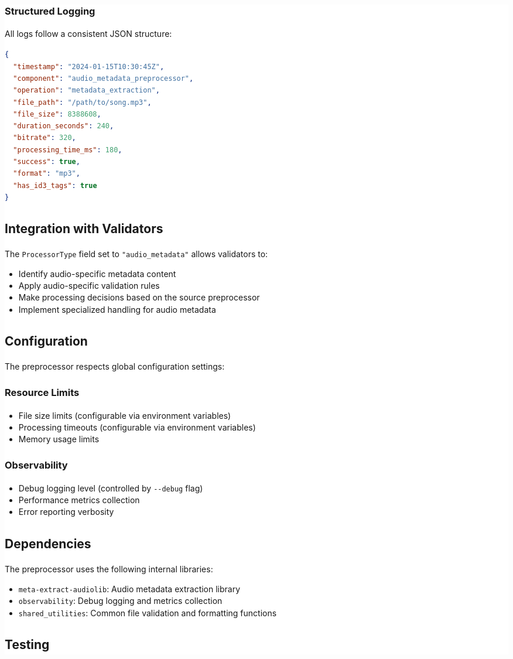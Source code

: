 ### Structured Logging
All logs follow a consistent JSON structure:
```json
{
  "timestamp": "2024-01-15T10:30:45Z",
  "component": "audio_metadata_preprocessor",
  "operation": "metadata_extraction",
  "file_path": "/path/to/song.mp3",
  "file_size": 8388608,
  "duration_seconds": 240,
  "bitrate": 320,
  "processing_time_ms": 180,
  "success": true,
  "format": "mp3",
  "has_id3_tags": true
}
```

## Integration with Validators

The `ProcessorType` field set to `"audio_metadata"` allows validators to:
- Identify audio-specific metadata content
- Apply audio-specific validation rules
- Make processing decisions based on the source preprocessor
- Implement specialized handling for audio metadata

## Configuration

The preprocessor respects global configuration settings:

### Resource Limits
- File size limits (configurable via environment variables)
- Processing timeouts (configurable via environment variables)
- Memory usage limits

### Observability
- Debug logging level (controlled by `--debug` flag)
- Performance metrics collection
- Error reporting verbosity

## Dependencies

The preprocessor uses the following internal libraries:
- `meta-extract-audiolib`: Audio metadata extraction library
- `observability`: Debug logging and metrics collection
- `shared_utilities`: Common file validation and formatting functions

## Testing
